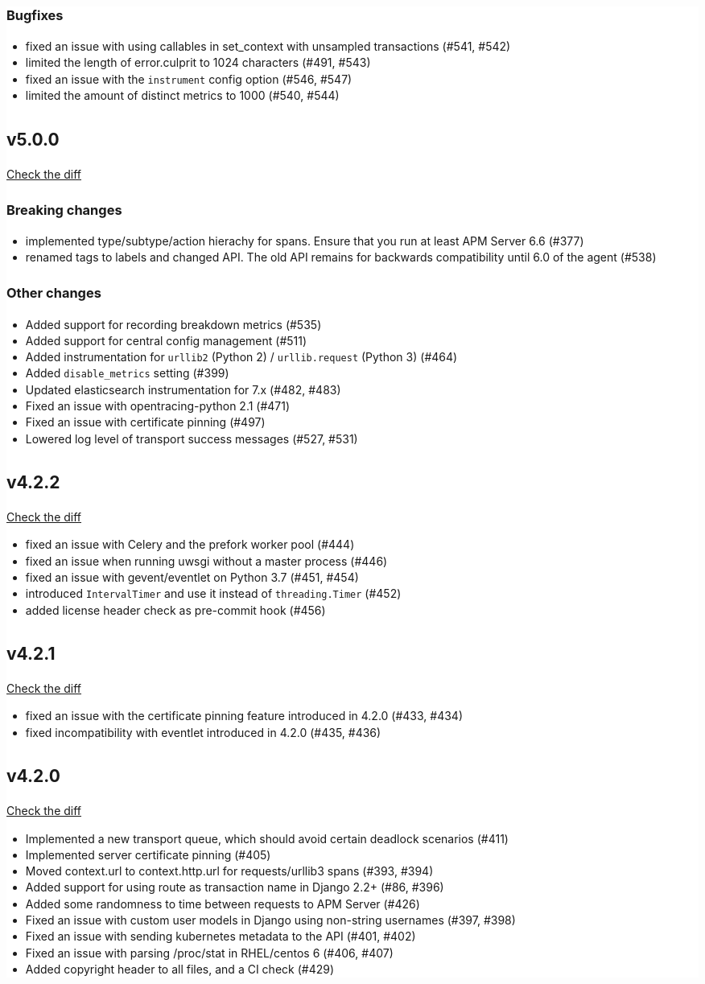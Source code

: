 ### Bugfixes

 * fixed an issue with using callables in set_context with unsampled transactions (#541, #542)
 * limited the length of error.culprit to 1024 characters (#491, #543)
 * fixed an issue with the `instrument` config option (#546, #547)
 * limited the amount of distinct metrics to 1000 (#540, #544)

## v5.0.0
[Check the diff](https://github.com/elastic/apm-agent-python/compare/v4.2.2...v5.0.0)
### Breaking changes

 * implemented type/subtype/action hierachy for spans. Ensure that you run at least APM Server 6.6 (#377)
 * renamed tags to labels and changed API. The old API remains for backwards compatibility until 6.0 of the agent (#538)

### Other changes

 * Added support for recording breakdown metrics (#535)
 * Added support for central config management (#511)
 * Added instrumentation for `urllib2` (Python 2) / `urllib.request` (Python 3) (#464)
 * Added `disable_metrics` setting (#399)
 * Updated elasticsearch instrumentation for 7.x (#482, #483)
 * Fixed an issue with opentracing-python 2.1 (#471)
 * Fixed an issue with certificate pinning (#497)
 * Lowered log level of transport success messages (#527, #531)

## v4.2.2
[Check the diff](https://github.com/elastic/apm-agent-python/compare/v4.2.1...v4.2.2)
 * fixed an issue with Celery and the prefork worker pool (#444)
 * fixed an issue when running uwsgi without a master process (#446)
 * fixed an issue with gevent/eventlet on Python 3.7 (#451, #454)
 * introduced `IntervalTimer` and use it instead of `threading.Timer` (#452)
 * added license header check as pre-commit hook (#456)

## v4.2.1
[Check the diff](https://github.com/elastic/apm-agent-python/compare/v4.2.0...v4.2.1)
 * fixed an issue with the certificate pinning feature introduced in 4.2.0 (#433, #434)
 * fixed incompatibility with eventlet introduced in 4.2.0 (#435, #436)

## v4.2.0
[Check the diff](https://github.com/elastic/apm-agent-python/compare/v4.1.0...v4.2.0)

 * Implemented a new transport queue, which should avoid certain deadlock scenarios (#411)
 * Implemented server certificate pinning (#405)
 * Moved context.url to context.http.url for requests/urllib3 spans (#393, #394)
 * Added support for using route as transaction name in Django 2.2+ (#86, #396)
 * Added some randomness to time between requests to APM Server (#426)
 * Fixed an issue with custom user models in Django using non-string usernames (#397, #398)
 * Fixed an issue with sending kubernetes metadata to the API (#401, #402)
 * Fixed an issue with parsing /proc/stat in RHEL/centos 6 (#406, #407)
 * Added copyright header to all files, and a CI check (#429)
